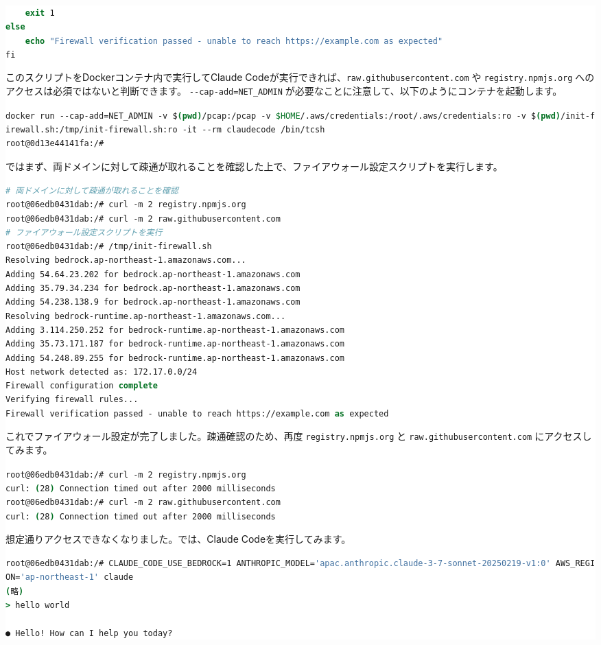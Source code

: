 ```tcsh
    exit 1
else
    echo "Firewall verification passed - unable to reach https://example.com as expected"
fi
```

このスクリプトをDockerコンテナ内で実行してClaude Codeが実行できれば、`raw.githubusercontent.com` や `registry.npmjs.org` へのアクセスは必須ではないと判断できます。 `--cap-add=NET_ADMIN` が必要なことに注意して、以下のようにコンテナを起動します。

```tcsh
docker run --cap-add=NET_ADMIN -v $(pwd)/pcap:/pcap -v $HOME/.aws/credentials:/root/.aws/credentials:ro -v $(pwd)/init-firewall.sh:/tmp/init-firewall.sh:ro -it --rm claudecode /bin/tcsh
root@0d13e44141fa:/#
```

ではまず、両ドメインに対して疎通が取れることを確認した上で、ファイアウォール設定スクリプトを実行します。

```tcsh
# 両ドメインに対して疎通が取れることを確認
root@06edb0431dab:/# curl -m 2 registry.npmjs.org
root@06edb0431dab:/# curl -m 2 raw.githubusercontent.com
# ファイアウォール設定スクリプトを実行
root@06edb0431dab:/# /tmp/init-firewall.sh
Resolving bedrock.ap-northeast-1.amazonaws.com...
Adding 54.64.23.202 for bedrock.ap-northeast-1.amazonaws.com
Adding 35.79.34.234 for bedrock.ap-northeast-1.amazonaws.com
Adding 54.238.138.9 for bedrock.ap-northeast-1.amazonaws.com
Resolving bedrock-runtime.ap-northeast-1.amazonaws.com...
Adding 3.114.250.252 for bedrock-runtime.ap-northeast-1.amazonaws.com
Adding 35.73.171.187 for bedrock-runtime.ap-northeast-1.amazonaws.com
Adding 54.248.89.255 for bedrock-runtime.ap-northeast-1.amazonaws.com
Host network detected as: 172.17.0.0/24
Firewall configuration complete
Verifying firewall rules...
Firewall verification passed - unable to reach https://example.com as expected
```

これでファイアウォール設定が完了しました。疎通確認のため、再度 `registry.npmjs.org` と `raw.githubusercontent.com` にアクセスしてみます。

```tcsh
root@06edb0431dab:/# curl -m 2 registry.npmjs.org
curl: (28) Connection timed out after 2000 milliseconds
root@06edb0431dab:/# curl -m 2 raw.githubusercontent.com
curl: (28) Connection timed out after 2000 milliseconds
```

想定通りアクセスできなくなりました。では、Claude Codeを実行してみます。

```tcsh
root@06edb0431dab:/# CLAUDE_CODE_USE_BEDROCK=1 ANTHROPIC_MODEL='apac.anthropic.claude-3-7-sonnet-20250219-v1:0' AWS_REGION='ap-northeast-1' claude
(略)
> hello world

● Hello! How can I help you today?
```
